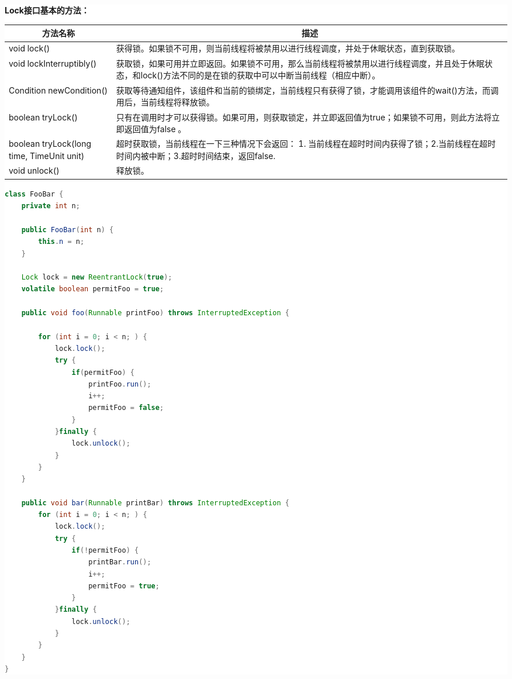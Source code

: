 **Lock接口基本的方法：**

| 方法名称                                  | 描述                                                         |
| ----------------------------------------- | ------------------------------------------------------------ |
| void lock()                               | 获得锁。如果锁不可用，则当前线程将被禁用以进行线程调度，并处于休眠状态，直到获取锁。 |
| void lockInterruptibly()                  | 获取锁，如果可用并立即返回。如果锁不可用，那么当前线程将被禁用以进行线程调度，并且处于休眠状态，和lock()方法不同的是在锁的获取中可以中断当前线程（相应中断）。 |
| Condition newCondition()                  | 获取等待通知组件，该组件和当前的锁绑定，当前线程只有获得了锁，才能调用该组件的wait()方法，而调用后，当前线程将释放锁。 |
| boolean tryLock()                         | 只有在调用时才可以获得锁。如果可用，则获取锁定，并立即返回值为true；如果锁不可用，则此方法将立即返回值为false 。 |
| boolean tryLock(long time, TimeUnit unit) | 超时获取锁，当前线程在一下三种情况下会返回： 1. 当前线程在超时时间内获得了锁；2.当前线程在超时时间内被中断；3.超时时间结束，返回false. |
| void unlock()                             | 释放锁。                                                     |





```java
class FooBar {
    private int n;

    public FooBar(int n) {
        this.n = n;
    }

    Lock lock = new ReentrantLock(true);
    volatile boolean permitFoo = true;

    public void foo(Runnable printFoo) throws InterruptedException {
        
        for (int i = 0; i < n; ) {
            lock.lock();
            try {
            	if(permitFoo) {
            	    printFoo.run();
                    i++;
                    permitFoo = false;
            	}
            }finally {
            	lock.unlock();
            }
        }
    }

    public void bar(Runnable printBar) throws InterruptedException {
        for (int i = 0; i < n; ) {
            lock.lock();
            try {
            	if(!permitFoo) {
            	    printBar.run();
            	    i++;
            	    permitFoo = true;
            	}
            }finally {
            	lock.unlock();
            }
        }
    }
}

```
